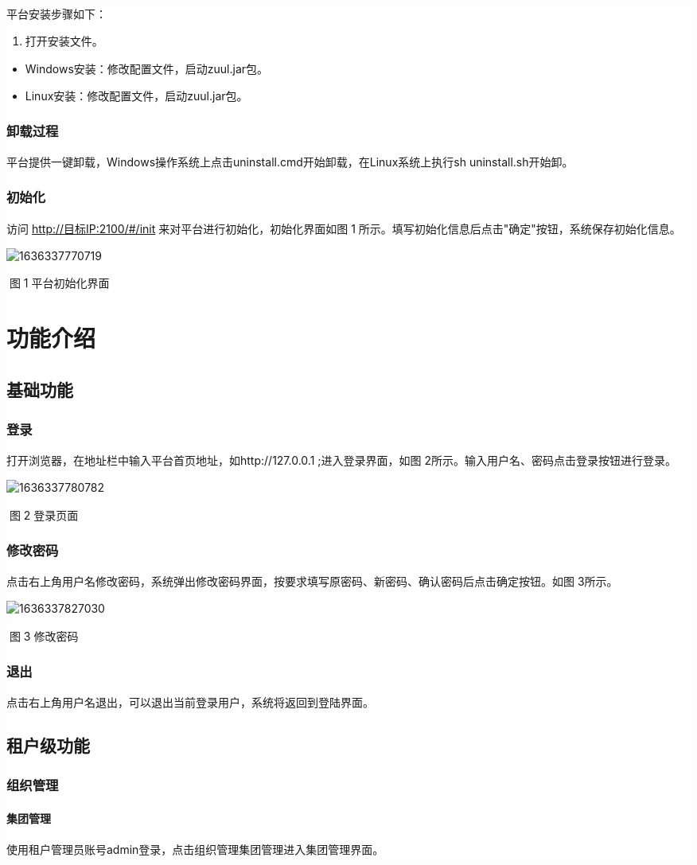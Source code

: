 平台安装步骤如下：

1.  打开安装文件。

-   Windows安装：修改配置文件，启动zuul.jar包。

-   Linux安装：修改配置文件，启动zuul.jar包。

### 卸载过程

平台提供一键卸载，Windows操作系统上点击uninstall.cmd开始卸载，在Linux系统上执行sh uninstall.sh开始卸。

### 初始化

访问 [http://目标IP:2100/#/init](http://目标IP:2100/#/init) 来对平台进行初始化，初始化界面如图 1 所示。填写初始化信息后点击"确定"按钮，系统保存初始化信息。

![1636337770719](assets/1636337770719.png)

​                                                                                 图 1 平台初始化界面

# 功能介绍

## 基础功能

### 登录

打开浏览器，在地址栏中输入平台首页地址，如http://127.0.0.1 ;进入登录界面，如图 2所示。输入用户名、密码点击登录按钮进行登录。

![1636337780782](assets/1636337780782.png)

​                                                                                       图 2 登录页面

### 修改密码

点击右上角用户名修改密码，系统弹出修改密码界面，按要求填写原密码、新密码、确认密码后点击确定按钮。如图 3所示。

![1636337827030](assets/1636337827030.png)

​                                                                                    图 3 修改密码

### 退出

点击右上角用户名退出，可以退出当前登录用户，系统将返回到登陆界面。

## 租户级功能

### 组织管理

#### 集团管理

使用租户管理员账号admin登录，点击组织管理集团管理进入集团管理界面。

